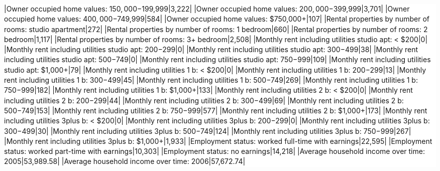 |Owner occupied home values: $150,000-$199,999|3,222|
|Owner occupied home values: $200,000-$399,999|3,701|
|Owner occupied home values: $400,000-$749,999|584|
|Owner occupied home values: $750,000+|107|
|Rental properties by number of rooms: studio apartment|272|
|Rental properties by number of rooms: 1 bedroom|660|
|Rental properties by number of rooms: 2 bedroom|1,117|
|Rental properties by number of rooms: 3+ bedroom|2,508|
|Monthly rent including utilities studio apt: < $200|0|
|Monthly rent including utilities studio apt: $200-$299|0|
|Monthly rent including utilities studio apt: $300-$499|38|
|Monthly rent including utilities studio apt: $500-$749|0|
|Monthly rent including utilities studio apt: $750-$999|109|
|Monthly rent including utilities studio apt: $1,000+|79|
|Monthly rent including utilities 1 b: < $200|0|
|Monthly rent including utilities 1 b: $200-$299|13|
|Monthly rent including utilities 1 b: $300-$499|45|
|Monthly rent including utilities 1 b: $500-$749|269|
|Monthly rent including utilities 1 b: $750-$999|182|
|Monthly rent including utilities 1 b: $1,000+|133|
|Monthly rent including utilities 2 b: < $200|0|
|Monthly rent including utilities 2 b: $200-$299|44|
|Monthly rent including utilities 2 b: $300-$499|69|
|Monthly rent including utilities 2 b: $500-$749|153|
|Monthly rent including utilities 2 b: $750-$999|577|
|Monthly rent including utilities 2 b: $1,000+|173|
|Monthly rent including utilities 3plus b: < $200|0|
|Monthly rent including utilities 3plus b: $200-$299|0|
|Monthly rent including utilities 3plus b: $300-$499|30|
|Monthly rent including utilities 3plus b: $500-$749|124|
|Monthly rent including utilities 3plus b: $750-$999|267|
|Monthly rent including utilities 3plus b: $1,000+|1,933|
|Employment status: worked full-time with earnings|22,595|
|Employment status: worked part-time with earnings|10,303|
|Employment status: no earnings|14,218|
|Average household income over time: 2005|53,989.58|
|Average household income over time: 2006|57,672.74|